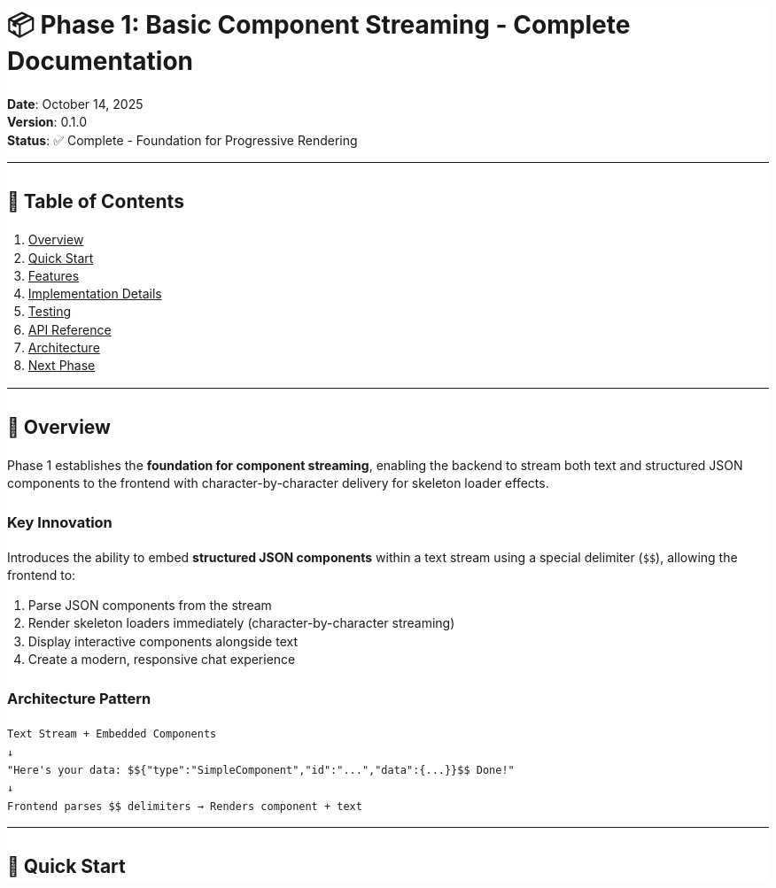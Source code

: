 # 📦 Phase 1: Basic Component Streaming - Complete Documentation

**Date**: October 14, 2025  
**Version**: 0.1.0  
**Status**: ✅ Complete - Foundation for Progressive Rendering

---

## 📖 Table of Contents

1. [Overview](#-overview)
2. [Quick Start](#-quick-start)
3. [Features](#-features)
4. [Implementation Details](#-implementation-details)
5. [Testing](#-testing)
6. [API Reference](#-api-reference)
7. [Architecture](#-architecture)
8. [Next Phase](#-next-phase)

---

## 🎯 Overview

Phase 1 establishes the **foundation for component streaming**, enabling the backend to stream both text and structured JSON components to the frontend with character-by-character delivery for skeleton loader effects.

### Key Innovation

Introduces the ability to embed **structured JSON components** within a text stream using a special delimiter (`$$`), allowing the frontend to:

1. Parse JSON components from the stream
2. Render skeleton loaders immediately (character-by-character streaming)
3. Display interactive components alongside text
4. Create a modern, responsive chat experience

### Architecture Pattern

```
Text Stream + Embedded Components
↓
"Here's your data: $${"type":"SimpleComponent","id":"...","data":{...}}$$ Done!"
↓
Frontend parses $$ delimiters → Renders component + text
```

---

## 🚀 Quick Start

